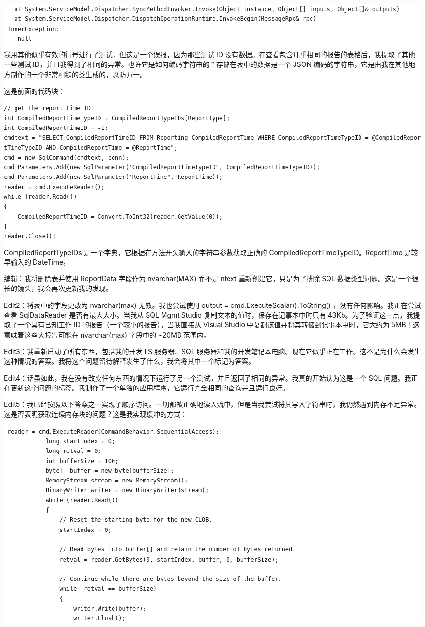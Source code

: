 ```
   at System.ServiceModel.Dispatcher.SyncMethodInvoker.Invoke(Object instance, Object[] inputs, Object[]& outputs)  
   at System.ServiceModel.Dispatcher.DispatchOperationRuntime.InvokeBegin(MessageRpc& rpc)  
 InnerException:   
    null 
```

我用其他似乎有效的行号进行了测试，但这是一个误报，因为那些测试 ID 没有数据。在查看包含几乎相同的报告的表格后，我提取了其他一些测试 ID，并且我得到了相同的异常。也许它是如何编码字符串的？存储在表中的数据是一个 JSON 编码的字符串，它是由我在其他地方制作的一个非常粗糙的类生成的，以防万一。

这是前面的代码块：

```
// get the report time ID
int CompiledReportTimeTypeID = CompiledReportTypeIDs[ReportType];
int CompiledReportTimeID = -1;
cmdtext = "SELECT CompiledReportTimeID FROM Reporting_CompiledReportTime WHERE CompiledReportTimeTypeID = @CompiledReportTimeTypeID AND CompiledReportTime = @ReportTime";
cmd = new SqlCommand(cmdtext, conn);
cmd.Parameters.Add(new SqlParameter("CompiledReportTimeTypeID", CompiledReportTimeTypeID));
cmd.Parameters.Add(new SqlParameter("ReportTime", ReportTime));
reader = cmd.ExecuteReader();
while (reader.Read())
{
    CompiledReportTimeID = Convert.ToInt32(reader.GetValue(0));
}
reader.Close(); 
```

CompiledReportTypeIDs 是一个字典，它根据在方法开头输入的字符串参数获取正确的 CompiledReportTimeTypeID。ReportTime 是较早输入的 DateTime。

编辑：我将删除表并使用 ReportData 字段作为 nvarchar(MAX) 而不是 ntext 重新创建它，只是为了排除 SQL 数据类型问题。这是一个很长的镜头，我会再次更新我的发现。

Edit2：将表中的字段更改为 nvarchar(max) 无效。我也尝试使用 output = cmd.ExecuteScalar().ToString() ，没有任何影响。我正在尝试查看 SqlDataReader 是否有最大大小。当我从 SQL Mgmt Studio 复制文本的值时，保存在记事本中时只有 43Kb。为了验证这一点，我提取了一个具有已知工作 ID 的报告（一个较小的报告），当我直接从 Visual Studio 中复制该值并将其转储到记事本中时，它大约为 5MB！这意味着这些大报告可能在 nvarchar(max) 字段中的 ~20MB 范围内。

Edit3：我重新启动了所有东西，包括我的开发 IIS 服务器、SQL 服务器和我的开发笔记本电脑。现在它似乎正在工作。这不是为什么会发生这种情况的答案。我将这个问题留待解释发生了什么，我会将其中一个标记为答案。

Edit4：话虽如此，我在没有改变任何东西的情况下运行了另一个测试，并且返回了相同的异常。我真的开始认为这是一个 SQL 问题。我正在更新这个问题的标签。我制作了一个单独的应用程序，它运行完全相同的查询并且运行良好。

Edit5：我已经按照以下答案之一实现了顺序访问。一切都被正确地读入流中，但是当我尝试将其写入字符串时，我仍然遇到内存不足异常。这是否表明获取连续内存块的问题？这是我实现缓冲的方式：

```
 reader = cmd.ExecuteReader(CommandBehavior.SequentialAccess);
            long startIndex = 0;
            long retval = 0;
            int bufferSize = 100;
            byte[] buffer = new byte[bufferSize];
            MemoryStream stream = new MemoryStream();
            BinaryWriter writer = new BinaryWriter(stream);
            while (reader.Read())
            {
                // Reset the starting byte for the new CLOB.
                startIndex = 0;

                // Read bytes into buffer[] and retain the number of bytes returned.
                retval = reader.GetBytes(0, startIndex, buffer, 0, bufferSize);

                // Continue while there are bytes beyond the size of the buffer.
                while (retval == bufferSize)
                {
                    writer.Write(buffer);
                    writer.Flush();

```